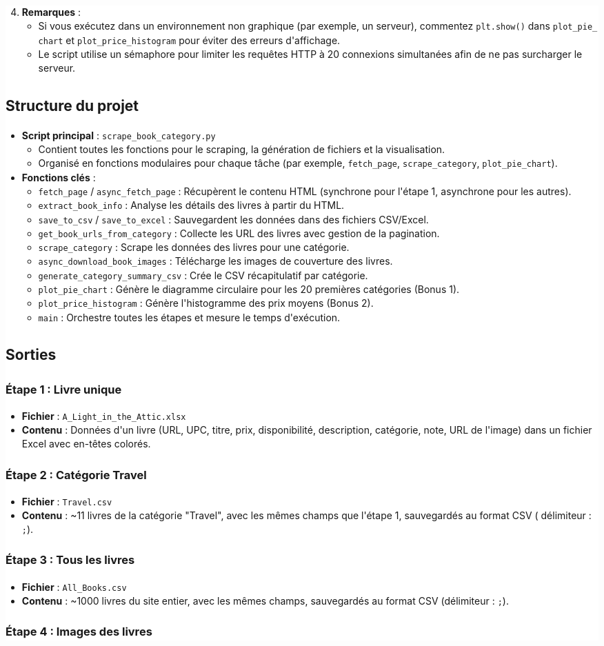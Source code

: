 4. **Remarques** :
    - Si vous exécutez dans un environnement non graphique (par exemple, un serveur), commentez `plt.show()` dans
      `plot_pie_chart` et `plot_price_histogram` pour éviter des erreurs d'affichage.
    - Le script utilise un sémaphore pour limiter les requêtes HTTP à 20 connexions simultanées afin de ne pas
      surcharger le serveur.

## Structure du projet

- **Script principal** : `scrape_book_category.py`
    - Contient toutes les fonctions pour le scraping, la génération de fichiers et la visualisation.
    - Organisé en fonctions modulaires pour chaque tâche (par exemple, `fetch_page`, `scrape_category`,
      `plot_pie_chart`).
- **Fonctions clés** :
    - `fetch_page` / `async_fetch_page` : Récupèrent le contenu HTML (synchrone pour l'étape 1, asynchrone pour les
      autres).
    - `extract_book_info` : Analyse les détails des livres à partir du HTML.
    - `save_to_csv` / `save_to_excel` : Sauvegardent les données dans des fichiers CSV/Excel.
    - `get_book_urls_from_category` : Collecte les URL des livres avec gestion de la pagination.
    - `scrape_category` : Scrape les données des livres pour une catégorie.
    - `async_download_book_images` : Télécharge les images de couverture des livres.
    - `generate_category_summary_csv` : Crée le CSV récapitulatif par catégorie.
    - `plot_pie_chart` : Génère le diagramme circulaire pour les 20 premières catégories (Bonus 1).
    - `plot_price_histogram` : Génère l'histogramme des prix moyens (Bonus 2).
    - `main` : Orchestre toutes les étapes et mesure le temps d'exécution.

## Sorties

### Étape 1 : Livre unique

- **Fichier** : `A_Light_in_the_Attic.xlsx`
- **Contenu** : Données d'un livre (URL, UPC, titre, prix, disponibilité, description, catégorie, note, URL de l'image)
  dans un fichier Excel avec en-têtes colorés.

### Étape 2 : Catégorie Travel

- **Fichier** : `Travel.csv`
- **Contenu** : ~11 livres de la catégorie "Travel", avec les mêmes champs que l'étape 1, sauvegardés au format CSV (
  délimiteur : `;`).

### Étape 3 : Tous les livres

- **Fichier** : `All_Books.csv`
- **Contenu** : ~1000 livres du site entier, avec les mêmes champs, sauvegardés au format CSV (délimiteur : `;`).

### Étape 4 : Images des livres
